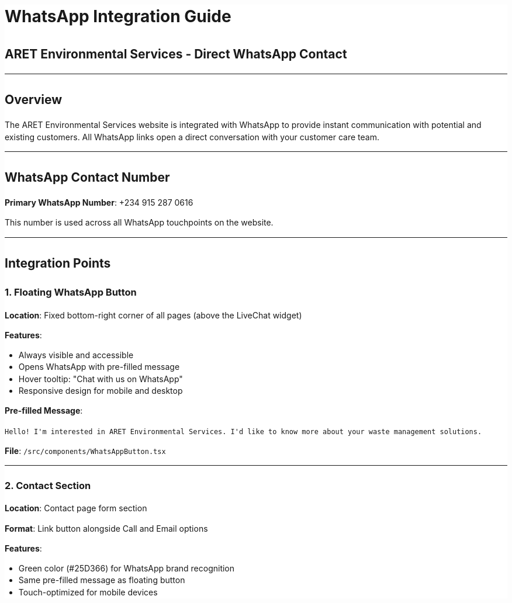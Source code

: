 # WhatsApp Integration Guide
## ARET Environmental Services - Direct WhatsApp Contact

---

## Overview

The ARET Environmental Services website is integrated with WhatsApp to provide instant communication with potential and existing customers. All WhatsApp links open a direct conversation with your customer care team.

---

## WhatsApp Contact Number

**Primary WhatsApp Number**: +234 915 287 0616

This number is used across all WhatsApp touchpoints on the website.

---

## Integration Points

### 1. Floating WhatsApp Button

**Location**: Fixed bottom-right corner of all pages (above the LiveChat widget)

**Features**:
- Always visible and accessible
- Opens WhatsApp with pre-filled message
- Hover tooltip: "Chat with us on WhatsApp"
- Responsive design for mobile and desktop

**Pre-filled Message**:
```
Hello! I'm interested in ARET Environmental Services. I'd like to know more about your waste management solutions.
```

**File**: `/src/components/WhatsAppButton.tsx`

---

### 2. Contact Section

**Location**: Contact page form section

**Format**: Link button alongside Call and Email options

**Features**:
- Green color (#25D366) for WhatsApp brand recognition
- Same pre-filled message as floating button
- Touch-optimized for mobile devices
